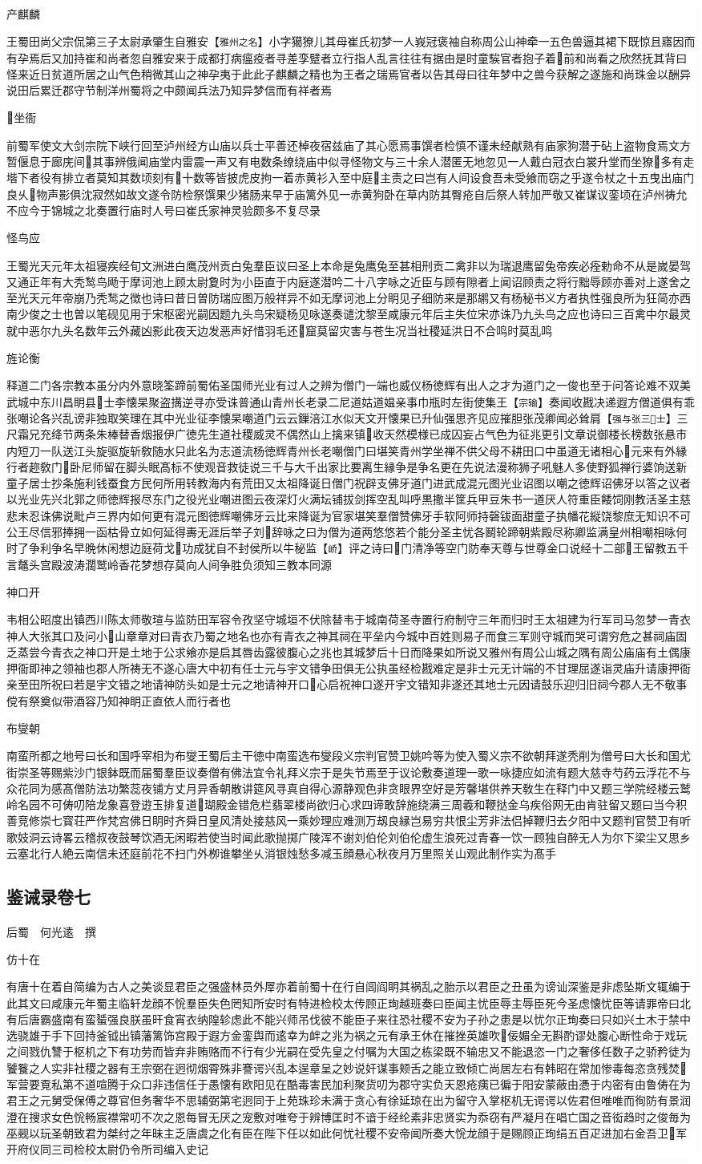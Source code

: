产麒麟  

王蜀田尚父宗侃第三子太尉承肇生自雅安【`雅州之名`】小字獦獠儿其母崔氏初梦一人峩冠褒袖自称周公山神牵一五色兽逼其裙下既惊且寤因而有孕焉后又加持崔和尚者忽自雅安来于成都打病瘟疫者寻差孪躄者立行指人乱言往往有据由是时童騃官者抱子着前和尚看之欣然抚其背曰怪来近日贫道所居之山气色稍微其山之神孕夷于此此子麒麟之精也为王者之瑞焉官者以告其母曰往年梦中之兽今获解之遂施和尚珠金以酬异说田后累迁郡守节制洋州蜀将之中颇闻兵法乃知异梦信而有祥者焉  

坐衙  

前蜀军使文大剑宗院下峡行回至泸州经方山庙以兵士平善还棹夜宿兹庙了其心愿焉事馔者检慎不谨未经献熟有庙家狗潜于砧上盗物食焉文方暂偃息于廊庑间其事辨俄闻庙堂内雷震一声又有电数条缭绕庙中似寻怪物文与三十余人潜匿无地忽见一人戴白冠衣白裳升堂而坐獠多有走堦下者役有排立者莫知其数顷刻有十数等皆披虎皮拘一着赤黄衫入至中庭主责之曰岂有人间设食吾未受飨而窃之乎遂令杖之十五曳出庙门良乆物声影俱沈寂然如故文遂令防检祭馔果少猪肠来早于庙篱外见一赤黄狗卧在草内防其臀疮自后祭人转加严敬又崔谋议銮顷在泸州祷允不应今于锦城之北奏置行庙时人号曰崔氏家神灵验颇多不复尽录  

怪鸟应  

王蜀光天元年太祖寝疾经旬文洲进白鹰茂州贡白兔羣臣议曰圣上本命是兔鹰兔至甚相刑贡二禽非以为瑞退鹰留兔帝疾必痊勅命不从是嵗晏驾又通正年有大秃鹙鸟飏于摩诃池上顾太尉夐时为小臣直于内庭遂潜吟二十八字咏之近臣与顾有隙者上闻诏顾责之将行黜辱顾亦善对上遂舍之至光天元年帝崩乃秃鹙之徴也诗曰昔日曽防瑞应图万般祥异不如无摩诃池上分眀见子细防来是那鹕又有杨秘书义方者执性强良所为狂简亦西南少俊之士也曽以笔砚见用于宋枢密光嗣因题九头鸟宋疑杨见咏遂奏谴沈黎至咸康元年后主失位宋亦诛乃九头鸟之应也诗曰三百禽中尔最灵就中恶尔九头名数年云外藏凶影此夜天边发恶声好惜羽毛还窟莫留灾害与苍生况当社稷延洪日不合鸣时莫乱鸣  

旌论衡  

释道二门各宗教本虽分内外意晓筌蹄前蜀佑圣国师光业有过人之辨为僧门一端也威仪杨徳辉有出人之才为道门之一俊也至于问答论难不双美武城中东川昌眀县士李懐杲聚盗搆逆寻亦受诛普通山青州长老录二尼道姑道媪亲事巾瓶时左街使集王【`宗输`】奏闻收戡决递遐方僧道俱有乖张嘲论各兴乱谤非独取笑理在其中光业征李懐杲嘲道门云云鏁涪江水似天文开懐果已升仙强思齐见应摧胆张茂卿闻必耸肩【`强与张三士`】三尺霜兄充绛节两条朱棒替香烟报伊广徳先生道社稷威灵不偶然山上擒来镇收天然模様已成囚妄占气色为征兆更引文章说御楼长榜数张悬市内短刀一队送江头旋驱旋斩敎随水只此名为志道流杨徳辉青州长老嘲僧门曰堪笑青州学坐禅不供父母不耕田口中虽道无诸相心元来有外縁行者趂敎门卧尼师留在脚头眠髙标不使观音救徒说三千与大千出家比要离生縁争是争名更在先说法漫称狮子吼魅人多使野狐禅行婆饷送新童子居士抄条施利钱蚕食方民何所用转教海内有荒田又太祖降诞日僧门祝辟支佛牙道门进武成混元图光业诏图以嘲之徳辉诏佛牙以答之议者以光业先兴北郭之师徳辉报尽东门之役光业嘲进图云夜深灯火满坛铺拔剑挥空乱叫呼黒撒半筐兵甲豆朱书一道厌人符重臣餧饲刚教活圣主慈悲未忍诛佛说毗卢三界内如何更有混元图徳辉嘲佛牙云比来降诞为官家堪笑羣僧赞佛牙手软阿师持磬钹面甜童子执幡花縦饶黎庶无知识不可公王尽信邪捧拥一函枯骨立如何延得夀无涯后举子刘辞咏之曰为僧为道两悠悠若个能分圣主忧各鬭轮蹄朝紫殿尽称卿监满皇州相嘲相咏何时了争利争名早晩休闲想边庭荷戈功成犹自不封侯所以牛秘监【`峤`】评之诗曰门清净等空门防奉天尊与世尊金口说经十二部王留教五千言鼇头宫殿波涛濶鹫岭香花梦想存莫向人间争胜负须知三教本同源  

神口开  

韦相公昭度出镇西川陈太师敬瑄与监防田军容令孜坚守城垣不伏除替韦于城南荷圣寺置行府制守三年而归时王太祖建为行军司马忽梦一青衣神人大张其口及问小山章章对曰青衣乃蜀之地名也亦有青衣之神其祠在平垒内今城中百姓则易子而食三军则守城而哭可谓穷危之甚祠庙固乏蒸尝今青衣之神口开是土地于公求飨亦是启其唇齿露彼腹心之兆也其城梦后十日而降果如所说又雅州有周公山城之隅有周公庙庙有土偶康押衙即神之领袖也郡人所祷无不遂心唐大中初有任士元与宇文错争田俱无公执虽经检戡难定是非士元无计端的不甘理屈遂诣灵庙升请康押衙亲至田所祝曰若是宇文错之地请神防头如是士元之地请神开口心启祝神口遂开宇文错知非遂还其地士元因请鼓乐迎归旧祠今郡人无不敬事傥有祭奠似带酒容乃知神眀正直依人而行者也  

布燮朝  

南蛮所都之地号曰长和国呼宰相为布燮王蜀后主干徳中南蛮选布燮段义宗判官赞卫姚吟等为使入蜀义宗不欲朝拜遂秃削为僧号曰大长和国尤街崇圣等赐紫沙门银鉢既而届蜀羣臣议奏僧有佛法宜令礼拜义宗于是失节焉至于议论敷奏道理一歌一咏捷应如流有题大慈寺芍药云浮花不与众花同为感髙僧防法功繁蕊夜铺方丈月异香朝散讲筵风寻真自得心源静观色非贪眼界空好是芳馨堪供养天敎生在释门中又题三学院经楼云鹫岭名园不可俦叨陪龙象喜登逰玉排复道瑚殿金错危栏翡翠楼尚欲归心求四谛敢辞施绕满三周羲和鞭挞金乌疾俗网无由肯驻留又题曰当今积善竞修崇七寳荘严作梵宫佛日眀时齐舜日皇风清处接慈风一乘妙理应难测万刼良縁岂易穷共恨尘芳非法侣掉鞭归去夕阳中又题判官赞卫有听歌妓洞云诗畧云稽叔夜鼓琴饮酒无闲暇若使当时闻此歌抛掷广陵浑不谢刘伯伦刘伯伦虚生浪死过青春一饮一顾独自醉无人为尔下梁尘又思乡云塞北行人絶云南信未还庭前花不扫门外栁谁攀坐乆消银烛愁多减玉顔悬心秋夜月万里照关山观此制作实为髙手  

## 鉴诫录卷七

后蜀　何光逺　撰  

仿十在  

有唐十在着自简编为古人之美谈显君臣之强盛林员外屖亦着前蜀十在行自闾阎眀其祸乱之胎示以君臣之丑虽为谤讪深鉴是非虑坠斯文辄编于此其文曰咸康元年蜀主临轩龙顔不恱羣臣失色罔知所安时有特进检校太传顾正珣越班奏曰臣闻主忧臣辱主辱臣死今圣虑懐忧臣等请罪帝曰北有后唐霸盛南有蛮蜑强良朕虽旰食宵衣纳隍轸虑此不能兴师吊伐彼不能臣子来往恐社稷不安为子孙之患是以忧尔正珣奏曰只如兴土木于禁中选骁雄于手下回持釜钺出镇藩篱饰宫殿于遐方金銮舆而逺幸为衅之兆为祸之元有承王休在摧挫英雄吹佞媚全无斟酌谬处腹心断性命于戏玩之间戮仇讐于枢机之下有功劳而皆弃非贿赂而不行有少光嗣在受先皇之付嘱为大国之栋梁既不输忠又不能退恣一门之奢侈任数子之骄矜徒为饕餮之人实非社稷之器有王宗弼在迥彻烟霄殊非謇谔兴乱本逞章呈之妙说奸谋事颊舌之能立致倾亡尚居左右有韩昭在常加惨毒每恣贪残焚军营要覔私第不道喧腾于众口非违信任于愚懐有欧阳见在酷毒害民加利聚货叨为郡守实负天恩疮痍已徧于阳安蒙蔽由慿于内密有由鲁俦在为君王之元舅受保傅之尊官但务奢华不思辅弼第宅迥同于上苑珠珍未满于贪心有徐延琼在出为留守入掌枢机无谔谔以佐君但唯唯而徇防有景润澄在搜求女色恱畅宸襟常叨不次之恩每冒无厌之宠敷对唯夸于辨博匡时不谙于经纶素非忠贤实为忝窃有严凝月在唱亡国之音衒趋时之俊毎为巫觋以玩圣朝致君为桀纣之年昧主乏唐虞之化有臣在陛下任以如此何忧社稷不安帝闻所奏大恱龙顔于是赐顾正珣绢五百疋进加右金吾卫军开府仪同三司检校太尉仍令所司编入史记  

